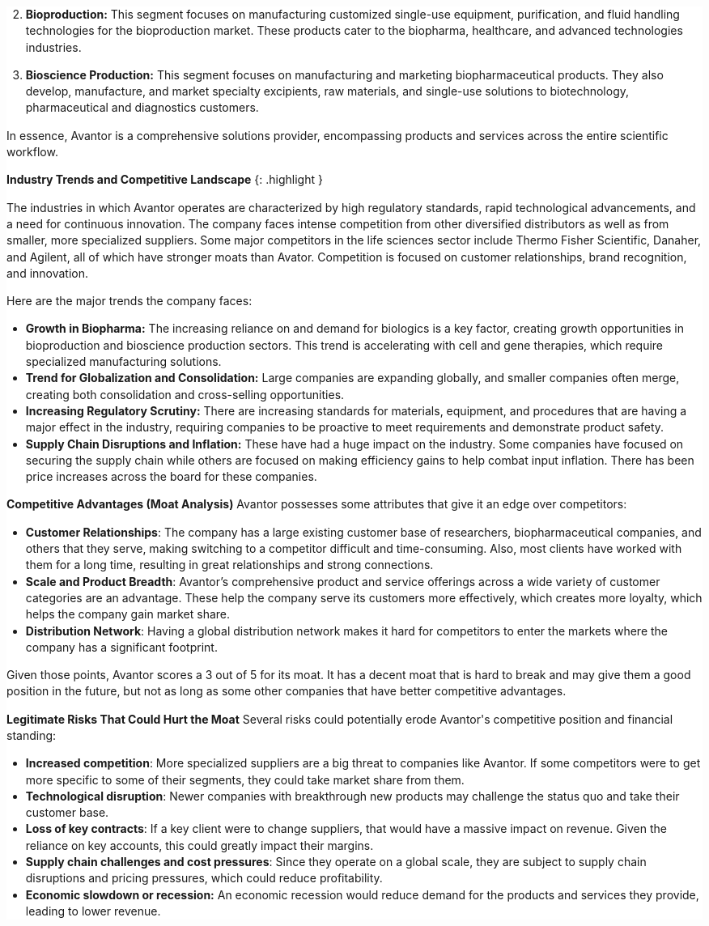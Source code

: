 2. **Bioproduction:** This segment focuses on manufacturing customized single-use equipment, purification, and fluid handling technologies for the bioproduction market. These products cater to the biopharma, healthcare, and advanced technologies industries.

3.  **Bioscience Production:** This segment focuses on manufacturing and marketing biopharmaceutical products. They also develop, manufacture, and market specialty excipients, raw materials, and single-use solutions to biotechnology, pharmaceutical and diagnostics customers.

In essence, Avantor is a comprehensive solutions provider, encompassing products and services across the entire scientific workflow.

**Industry Trends and Competitive Landscape**
{: .highlight }

The industries in which Avantor operates are characterized by high regulatory standards, rapid technological advancements, and a need for continuous innovation. The company faces intense competition from other diversified distributors as well as from smaller, more specialized suppliers. Some major competitors in the life sciences sector include Thermo Fisher Scientific, Danaher, and Agilent, all of which have stronger moats than Avator. Competition is focused on customer relationships, brand recognition, and innovation.

Here are the major trends the company faces:

*   **Growth in Biopharma:** The increasing reliance on and demand for biologics is a key factor, creating growth opportunities in bioproduction and bioscience production sectors. This trend is accelerating with cell and gene therapies, which require specialized manufacturing solutions.
*   **Trend for Globalization and Consolidation:** Large companies are expanding globally, and smaller companies often merge, creating both consolidation and cross-selling opportunities.
*   **Increasing Regulatory Scrutiny:** There are increasing standards for materials, equipment, and procedures that are having a major effect in the industry, requiring companies to be proactive to meet requirements and demonstrate product safety.
*   **Supply Chain Disruptions and Inflation:** These have had a huge impact on the industry. Some companies have focused on securing the supply chain while others are focused on making efficiency gains to help combat input inflation. There has been price increases across the board for these companies.

**Competitive Advantages (Moat Analysis)**
Avantor possesses some attributes that give it an edge over competitors:
*   **Customer Relationships**: The company has a large existing customer base of researchers, biopharmaceutical companies, and others that they serve, making switching to a competitor difficult and time-consuming. Also, most clients have worked with them for a long time, resulting in great relationships and strong connections.
*   **Scale and Product Breadth**: Avantor’s comprehensive product and service offerings across a wide variety of customer categories are an advantage. These help the company serve its customers more effectively, which creates more loyalty, which helps the company gain market share. 
*   **Distribution Network**: Having a global distribution network makes it hard for competitors to enter the markets where the company has a significant footprint.

Given those points, Avantor scores a 3 out of 5 for its moat. It has a decent moat that is hard to break and may give them a good position in the future, but not as long as some other companies that have better competitive advantages.

**Legitimate Risks That Could Hurt the Moat**
Several risks could potentially erode Avantor's competitive position and financial standing:
*   **Increased competition**: More specialized suppliers are a big threat to companies like Avantor. If some competitors were to get more specific to some of their segments, they could take market share from them.
*   **Technological disruption**: Newer companies with breakthrough new products may challenge the status quo and take their customer base.
*   **Loss of key contracts**: If a key client were to change suppliers, that would have a massive impact on revenue. Given the reliance on key accounts, this could greatly impact their margins.
*   **Supply chain challenges and cost pressures**: Since they operate on a global scale, they are subject to supply chain disruptions and pricing pressures, which could reduce profitability.
*   **Economic slowdown or recession:** An economic recession would reduce demand for the products and services they provide, leading to lower revenue.
